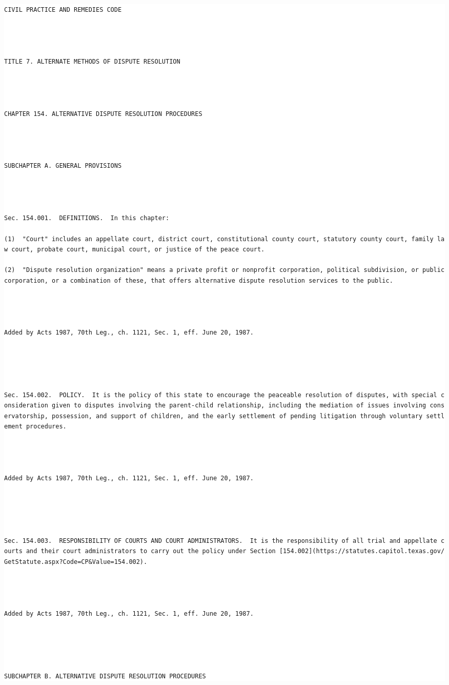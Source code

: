 ﻿
    
    
    	
    					
    
    
    CIVIL PRACTICE AND REMEDIES CODE
    
      
    
    
    TITLE 7. ALTERNATE METHODS OF DISPUTE RESOLUTION
    
      
    
    
    CHAPTER 154. ALTERNATIVE DISPUTE RESOLUTION PROCEDURES
    
      
    
    
    SUBCHAPTER A. GENERAL PROVISIONS
    
      
    
    
    Sec. 154.001.  DEFINITIONS.  In this chapter:
    
    (1)  "Court" includes an appellate court, district court, constitutional county court, statutory county court, family law court, probate court, municipal court, or justice of the peace court.
    
    (2)  "Dispute resolution organization" means a private profit or nonprofit corporation, political subdivision, or public corporation, or a combination of these, that offers alternative dispute resolution services to the public.
    
    
    
    
    Added by Acts 1987, 70th Leg., ch. 1121, Sec. 1, eff. June 20, 1987.
    
    
    
    
    
    Sec. 154.002.  POLICY.  It is the policy of this state to encourage the peaceable resolution of disputes, with special consideration given to disputes involving the parent-child relationship, including the mediation of issues involving conservatorship, possession, and support of children, and the early settlement of pending litigation through voluntary settlement procedures.
    
    
    
    
    Added by Acts 1987, 70th Leg., ch. 1121, Sec. 1, eff. June 20, 1987.
    
    
    
    
    
    Sec. 154.003.  RESPONSIBILITY OF COURTS AND COURT ADMINISTRATORS.  It is the responsibility of all trial and appellate courts and their court administrators to carry out the policy under Section [154.002](https://statutes.capitol.texas.gov/GetStatute.aspx?Code=CP&Value=154.002).
    
    
    
    
    Added by Acts 1987, 70th Leg., ch. 1121, Sec. 1, eff. June 20, 1987.
    
    
    
    
    
    SUBCHAPTER B. ALTERNATIVE DISPUTE RESOLUTION PROCEDURES
    